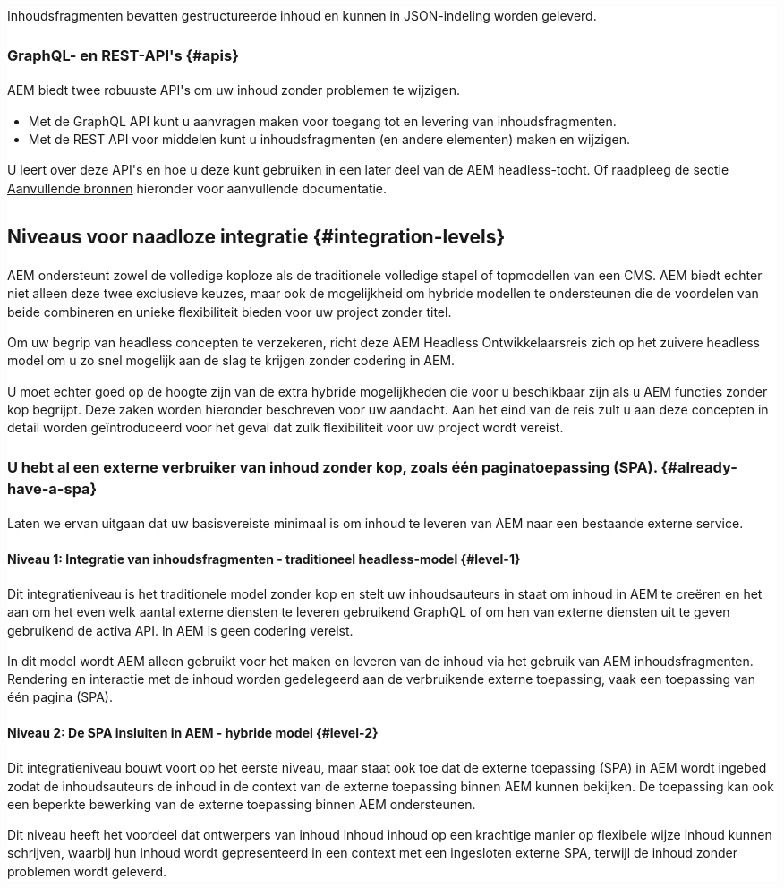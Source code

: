 Inhoudsfragmenten bevatten gestructureerde inhoud en kunnen in JSON-indeling worden geleverd.

### GraphQL- en REST-API&#39;s {#apis}

AEM biedt twee robuuste API&#39;s om uw inhoud zonder problemen te wijzigen.

* Met de GraphQL API kunt u aanvragen maken voor toegang tot en levering van inhoudsfragmenten.
* Met de REST API voor middelen kunt u inhoudsfragmenten (en andere elementen) maken en wijzigen.

U leert over deze API&#39;s en hoe u deze kunt gebruiken in een later deel van de AEM headless-tocht. Of raadpleeg de sectie [Aanvullende bronnen](#additional-resources) hieronder voor aanvullende documentatie.

## Niveaus voor naadloze integratie {#integration-levels}

AEM ondersteunt zowel de volledige koploze als de traditionele volledige stapel of topmodellen van een CMS. AEM biedt echter niet alleen deze twee exclusieve keuzes, maar ook de mogelijkheid om hybride modellen te ondersteunen die de voordelen van beide combineren en unieke flexibiliteit bieden voor uw project zonder titel.

Om uw begrip van headless concepten te verzekeren, richt deze AEM Headless Ontwikkelaarsreis zich op het zuivere headless model om u zo snel mogelijk aan de slag te krijgen zonder codering in AEM.

U moet echter goed op de hoogte zijn van de extra hybride mogelijkheden die voor u beschikbaar zijn als u AEM functies zonder kop begrijpt. Deze zaken worden hieronder beschreven voor uw aandacht. Aan het eind van de reis zult u aan deze concepten in detail worden geïntroduceerd voor het geval dat zulk flexibiliteit voor uw project wordt vereist.

### U hebt al een externe verbruiker van inhoud zonder kop, zoals één paginatoepassing (SPA). {#already-have-a-spa}

Laten we ervan uitgaan dat uw basisvereiste minimaal is om inhoud te leveren van AEM naar een bestaande externe service.

#### Niveau 1: Integratie van inhoudsfragmenten - traditioneel headless-model {#level-1}

Dit integratieniveau is het traditionele model zonder kop en stelt uw inhoudsauteurs in staat om inhoud in AEM te creëren en het aan om het even welk aantal externe diensten te leveren gebruikend GraphQL of om hen van externe diensten uit te geven gebruikend de activa API. In AEM is geen codering vereist.

In dit model wordt AEM alleen gebruikt voor het maken en leveren van de inhoud via het gebruik van AEM inhoudsfragmenten. Rendering en interactie met de inhoud worden gedelegeerd aan de verbruikende externe toepassing, vaak een toepassing van één pagina (SPA).

#### Niveau 2: De SPA insluiten in AEM - hybride model {#level-2}

Dit integratieniveau bouwt voort op het eerste niveau, maar staat ook toe dat de externe toepassing (SPA) in AEM wordt ingebed zodat de inhoudsauteurs de inhoud in de context van de externe toepassing binnen AEM kunnen bekijken. De toepassing kan ook een beperkte bewerking van de externe toepassing binnen AEM ondersteunen.

Dit niveau heeft het voordeel dat ontwerpers van inhoud inhoud inhoud op een krachtige manier op flexibele wijze inhoud kunnen schrijven, waarbij hun inhoud wordt gepresenteerd in een context met een ingesloten externe SPA, terwijl de inhoud zonder problemen wordt geleverd.
